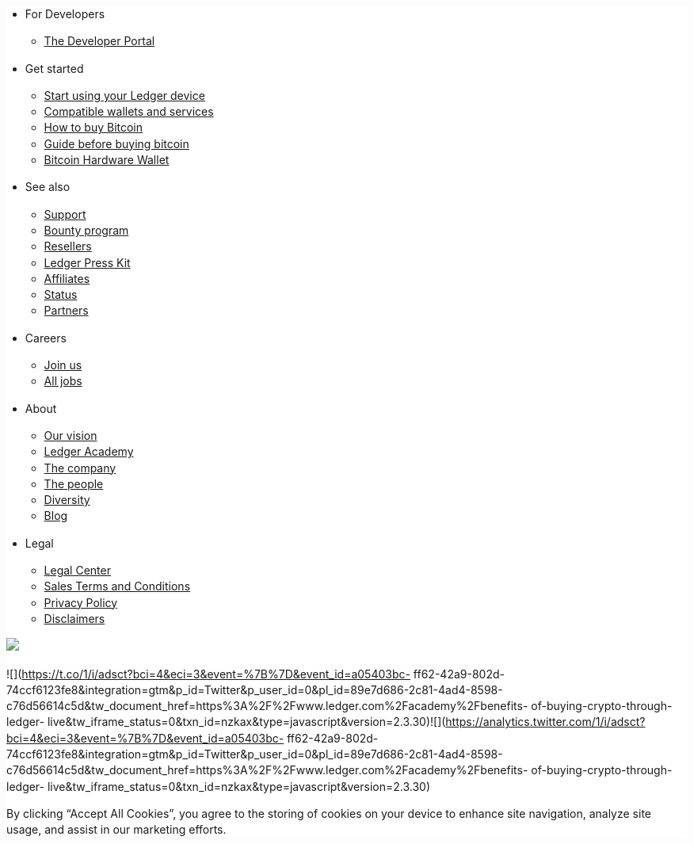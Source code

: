   * For Developers
    * [The Developer Portal](https://developers.ledger.com/)

  * Get started
    * [Start using your Ledger device](https://www.ledger.com/start)
    * [Compatible wallets and services](https://www.ledger.com/ledger-wallets-and-services)
    * [How to buy Bitcoin](https://www.ledger.com/buy-bitcoin)
    * [Guide before buying bitcoin](https://www.ledger.com/buy-bitcoin/how)
    * [Bitcoin Hardware Wallet](https://shop.ledger.com/pages/bitcoin-hardware-wallet)

  * See also
    * [Support](https://support.ledger.com/hc)
    * [Bounty program](https://donjon.ledger.com/bounty/)
    * [Resellers](/reseller)
    * [Ledger Press Kit](https://www.ledger.com/press)
    * [Affiliates](https://www.ledgerwallet.com/affiliates/)
    * [Status](https://status.ledger.com/)
    * [Partners](/partners)

  * Careers
    * [Join us](https://www.ledger.com/career)
    * [All jobs](https://www.ledger.com/jobs)

  * About
    * [Our vision](https://www.ledger.com/blog/we-are-ledger-a-brand-vision)
    * [Ledger Academy](https://www.ledger.com/academy)
    * [The company](/the-company)
    * [The people](/the-people-behind-ledger)
    * [Diversity](https://www.ledger.com/diversity)
    * [Blog](/blog)

  * Legal
    * [Legal Center](https://www.ledger.com/legal-center)
    * [Sales Terms and Conditions](https://shop.ledger.com/pages/terms-and-conditions)
    * [Privacy Policy](https://www.ledger.com/privacy-policy)
    * [Disclaimers](https://shop.ledger.com/pages/disclaimers)

![](https://www.facebook.com/tr?id=237213137153741&ev=PageView&noscript=1)

![](https://t.co/1/i/adsct?bci=4&eci=3&event=%7B%7D&event_id=a05403bc-
ff62-42a9-802d-74ccf6123fe8&integration=gtm&p_id=Twitter&p_user_id=0&pl_id=89e7d686-2c81-4ad4-8598-c76d56614c5d&tw_document_href=https%3A%2F%2Fwww.ledger.com%2Facademy%2Fbenefits-
of-buying-crypto-through-ledger-
live&tw_iframe_status=0&txn_id=nzkax&type=javascript&version=2.3.30)![](https://analytics.twitter.com/1/i/adsct?bci=4&eci=3&event=%7B%7D&event_id=a05403bc-
ff62-42a9-802d-74ccf6123fe8&integration=gtm&p_id=Twitter&p_user_id=0&pl_id=89e7d686-2c81-4ad4-8598-c76d56614c5d&tw_document_href=https%3A%2F%2Fwww.ledger.com%2Facademy%2Fbenefits-
of-buying-crypto-through-ledger-
live&tw_iframe_status=0&txn_id=nzkax&type=javascript&version=2.3.30)

By clicking “Accept All Cookies”, you agree to the storing of cookies on your
device to enhance site navigation, analyze site usage, and assist in our
marketing efforts.
